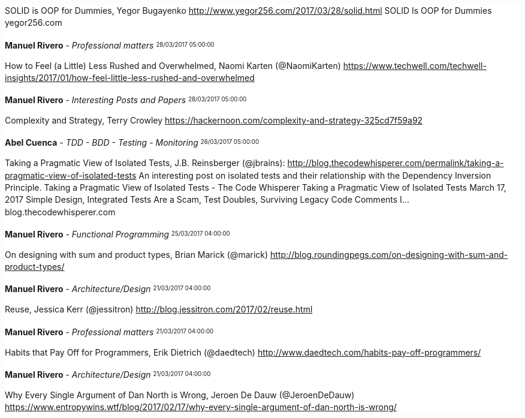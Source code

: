 SOLID is OOP for Dummies, Yegor Bugayenko <a target="_blank" href="http://www.yegor256.com/2017/03/28/solid.html">http://www.yegor256.com/2017/03/28/solid.html</a> SOLID Is OOP for Dummies yegor256.com


<strong>Manuel Rivero</strong> - <em>Professional matters</em> <sup><sub>28/03/2017 05:00:00</sub></sup>

How to Feel (a Little) Less Rushed and Overwhelmed, Naomi Karten (@NaomiKarten) <a target="_blank" href="https://www.techwell.com/techwell-insights/2017/01/how-feel-little-less-rushed-and-overwhelmed">https://www.techwell.com/techwell-insights/2017/01/how-feel-little-less-rushed-and-overwhelmed</a>


<strong>Manuel Rivero</strong> - <em>Interesting Posts and Papers</em> <sup><sub>28/03/2017 05:00:00</sub></sup>

Complexity and Strategy, Terry Crowley <a target="_blank" href="https://hackernoon.com/complexity-and-strategy-325cd7f59a92">https://hackernoon.com/complexity-and-strategy-325cd7f59a92</a>


<strong>Abel Cuenca</strong> - <em>TDD - BDD - Testing - Monitoring</em> <sup><sub>26/03/2017 05:00:00</sub></sup>

Taking a Pragmatic View of Isolated Tests, J.B. Reinsberger (@jbrains): <a target="_blank" href="http://blog.thecodewhisperer.com/permalink/taking-a-pragmatic-view-of-isolated-tests">http://blog.thecodewhisperer.com/permalink/taking-a-pragmatic-view-of-isolated-tests</a> An interesting post on isolated tests and their relationship with the Dependency Inversion Principle. Taking a Pragmatic View of Isolated Tests - The Code Whisperer Taking a Pragmatic View of Isolated Tests March 17, 2017 Simple Design, Integrated Tests Are a Scam, Test Doubles, Surviving Legacy Code Comments I... blog.thecodewhisperer.com


<strong>Manuel Rivero</strong> - <em>Functional Programming</em> <sup><sub>25/03/2017 04:00:00</sub></sup>

On designing with sum and product types, Brian Marick (@marick) <a target="_blank" href="http://blog.roundingpegs.com/on-designing-with-sum-and-product-types/">http://blog.roundingpegs.com/on-designing-with-sum-and-product-types/</a>


<strong>Manuel Rivero</strong> - <em>Architecture/Design</em> <sup><sub>21/03/2017 04:00:00</sub></sup>

Reuse, Jessica Kerr (@jessitron) <a target="_blank" href="http://blog.jessitron.com/2017/02/reuse.html">http://blog.jessitron.com/2017/02/reuse.html</a>


<strong>Manuel Rivero</strong> - <em>Professional matters</em> <sup><sub>21/03/2017 04:00:00</sub></sup>

Habits that Pay Off for Programmers, Erik Dietrich (@daedtech) <a target="_blank" href="http://www.daedtech.com/habits-pay-off-programmers/">http://www.daedtech.com/habits-pay-off-programmers/</a>


<strong>Manuel Rivero</strong> - <em>Architecture/Design</em> <sup><sub>21/03/2017 04:00:00</sub></sup>

Why Every Single Argument of Dan North is Wrong, Jeroen De Dauw (@JeroenDeDauw) <a target="_blank" href="https://www.entropywins.wtf/blog/2017/02/17/why-every-single-argument-of-dan-north-is-wrong/">https://www.entropywins.wtf/blog/2017/02/17/why-every-single-argument-of-dan-north-is-wrong/</a>
